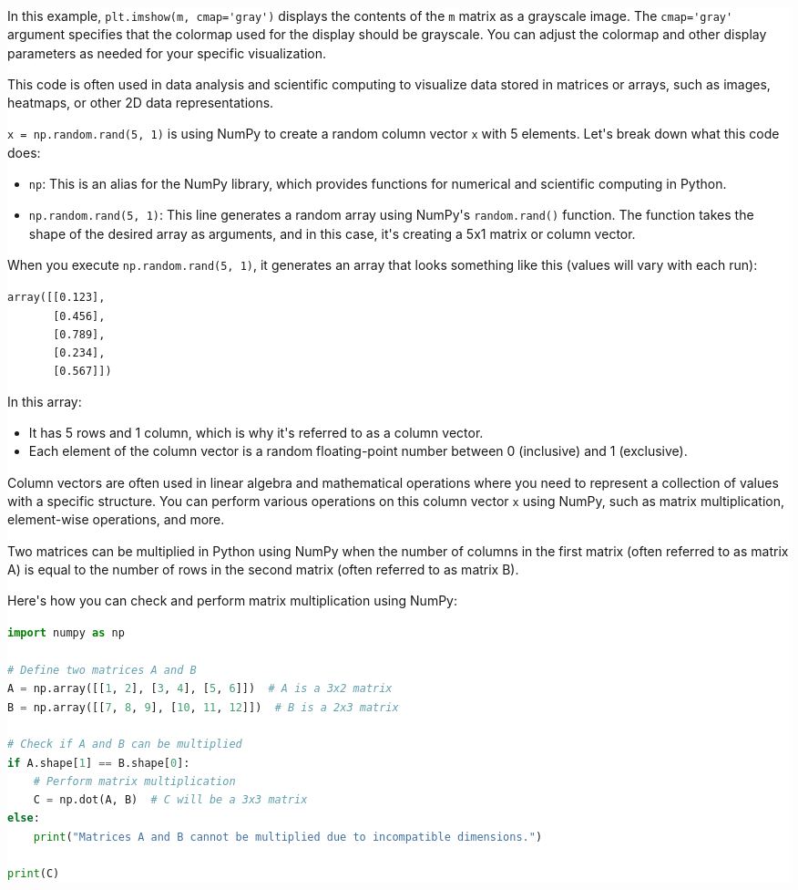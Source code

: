 In this example, `plt.imshow(m, cmap='gray')` displays the contents of the `m` matrix as a grayscale image. The `cmap='gray'` argument specifies that the colormap used for the display should be grayscale. You can adjust the colormap and other display parameters as needed for your specific visualization.

This code is often used in data analysis and scientific computing to visualize data stored in matrices or arrays, such as images, heatmaps, or other 2D data representations.


`x = np.random.rand(5, 1)` is using NumPy to create a random column vector `x` with 5 elements. Let's break down what this code does:

- `np`: This is an alias for the NumPy library, which provides functions for numerical and scientific computing in Python.

- `np.random.rand(5, 1)`: This line generates a random array using NumPy's `random.rand()` function. The function takes the shape of the desired array as arguments, and in this case, it's creating a 5x1 matrix or column vector.

When you execute `np.random.rand(5, 1)`, it generates an array that looks something like this (values will vary with each run):

```
array([[0.123],
       [0.456],
       [0.789],
       [0.234],
       [0.567]])
```

In this array:

- It has 5 rows and 1 column, which is why it's referred to as a column vector.
- Each element of the column vector is a random floating-point number between 0 (inclusive) and 1 (exclusive).

Column vectors are often used in linear algebra and mathematical operations where you need to represent a collection of values with a specific structure. You can perform various operations on this column vector `x` using NumPy, such as matrix multiplication, element-wise operations, and more.

Two matrices can be multiplied in Python using NumPy when the number of columns in the first matrix (often referred to as matrix A) is equal to the number of rows in the second matrix (often referred to as matrix B).

Here's how you can check and perform matrix multiplication using NumPy:

```python
import numpy as np

# Define two matrices A and B
A = np.array([[1, 2], [3, 4], [5, 6]])  # A is a 3x2 matrix
B = np.array([[7, 8, 9], [10, 11, 12]])  # B is a 2x3 matrix

# Check if A and B can be multiplied
if A.shape[1] == B.shape[0]:
    # Perform matrix multiplication
    C = np.dot(A, B)  # C will be a 3x3 matrix
else:
    print("Matrices A and B cannot be multiplied due to incompatible dimensions.")

print(C)
```
